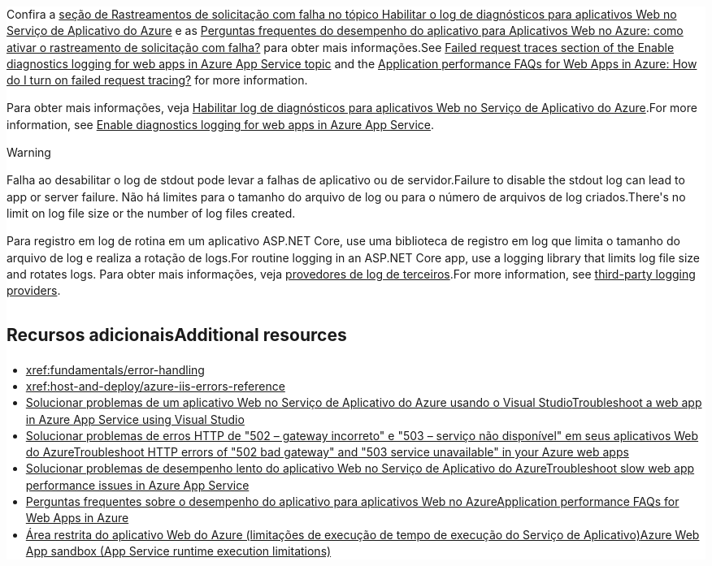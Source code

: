 <span data-ttu-id="a630c-274">Confira a [seção de Rastreamentos de solicitação com falha no tópico Habilitar o log de diagnósticos para aplicativos Web no Serviço de Aplicativo do Azure](/azure/app-service/web-sites-enable-diagnostic-log#failed-request-traces) e as [Perguntas frequentes do desempenho do aplicativo para Aplicativos Web no Azure: como ativar o rastreamento de solicitação com falha?](/azure/app-service/app-service-web-availability-performance-application-issues-faq#how-do-i-turn-on-failed-request-tracing) para obter mais informações.</span><span class="sxs-lookup"><span data-stu-id="a630c-274">See [Failed request traces section of the Enable diagnostics logging for web apps in Azure App Service topic](/azure/app-service/web-sites-enable-diagnostic-log#failed-request-traces) and the [Application performance FAQs for Web Apps in Azure: How do I turn on failed request tracing?](/azure/app-service/app-service-web-availability-performance-application-issues-faq#how-do-i-turn-on-failed-request-tracing) for more information.</span></span>

<span data-ttu-id="a630c-275">Para obter mais informações, veja [Habilitar log de diagnósticos para aplicativos Web no Serviço de Aplicativo do Azure](/azure/app-service/web-sites-enable-diagnostic-log).</span><span class="sxs-lookup"><span data-stu-id="a630c-275">For more information, see [Enable diagnostics logging for web apps in Azure App Service](/azure/app-service/web-sites-enable-diagnostic-log).</span></span>

> [!WARNING]
> <span data-ttu-id="a630c-276">Falha ao desabilitar o log de stdout pode levar a falhas de aplicativo ou de servidor.</span><span class="sxs-lookup"><span data-stu-id="a630c-276">Failure to disable the stdout log can lead to app or server failure.</span></span> <span data-ttu-id="a630c-277">Não há limites para o tamanho do arquivo de log ou para o número de arquivos de log criados.</span><span class="sxs-lookup"><span data-stu-id="a630c-277">There's no limit on log file size or the number of log files created.</span></span>
>
> <span data-ttu-id="a630c-278">Para registro em log de rotina em um aplicativo ASP.NET Core, use uma biblioteca de registro em log que limita o tamanho do arquivo de log e realiza a rotação de logs.</span><span class="sxs-lookup"><span data-stu-id="a630c-278">For routine logging in an ASP.NET Core app, use a logging library that limits log file size and rotates logs.</span></span> <span data-ttu-id="a630c-279">Para obter mais informações, veja [provedores de log de terceiros](xref:fundamentals/logging/index#third-party-logging-providers).</span><span class="sxs-lookup"><span data-stu-id="a630c-279">For more information, see [third-party logging providers](xref:fundamentals/logging/index#third-party-logging-providers).</span></span>

## <a name="additional-resources"></a><span data-ttu-id="a630c-280">Recursos adicionais</span><span class="sxs-lookup"><span data-stu-id="a630c-280">Additional resources</span></span>

* <xref:fundamentals/error-handling>
* <xref:host-and-deploy/azure-iis-errors-reference>
* [<span data-ttu-id="a630c-281">Solucionar problemas de um aplicativo Web no Serviço de Aplicativo do Azure usando o Visual Studio</span><span class="sxs-lookup"><span data-stu-id="a630c-281">Troubleshoot a web app in Azure App Service using Visual Studio</span></span>](/azure/app-service/web-sites-dotnet-troubleshoot-visual-studio)
* [<span data-ttu-id="a630c-282">Solucionar problemas de erros HTTP de "502 – gateway incorreto" e "503 – serviço não disponível" em seus aplicativos Web do Azure</span><span class="sxs-lookup"><span data-stu-id="a630c-282">Troubleshoot HTTP errors of "502 bad gateway" and "503 service unavailable" in your Azure web apps</span></span>](/azure/app-service/app-service-web-troubleshoot-http-502-http-503)
* [<span data-ttu-id="a630c-283">Solucionar problemas de desempenho lento do aplicativo Web no Serviço de Aplicativo do Azure</span><span class="sxs-lookup"><span data-stu-id="a630c-283">Troubleshoot slow web app performance issues in Azure App Service</span></span>](/azure/app-service/app-service-web-troubleshoot-performance-degradation)
* [<span data-ttu-id="a630c-284">Perguntas frequentes sobre o desempenho do aplicativo para aplicativos Web no Azure</span><span class="sxs-lookup"><span data-stu-id="a630c-284">Application performance FAQs for Web Apps in Azure</span></span>](/azure/app-service/app-service-web-availability-performance-application-issues-faq)
* [<span data-ttu-id="a630c-285">Área restrita do aplicativo Web do Azure (limitações de execução de tempo de execução do Serviço de Aplicativo)</span><span class="sxs-lookup"><span data-stu-id="a630c-285">Azure Web App sandbox (App Service runtime execution limitations)</span></span>](https://github.com/projectkudu/kudu/wiki/Azure-Web-App-sandbox)
